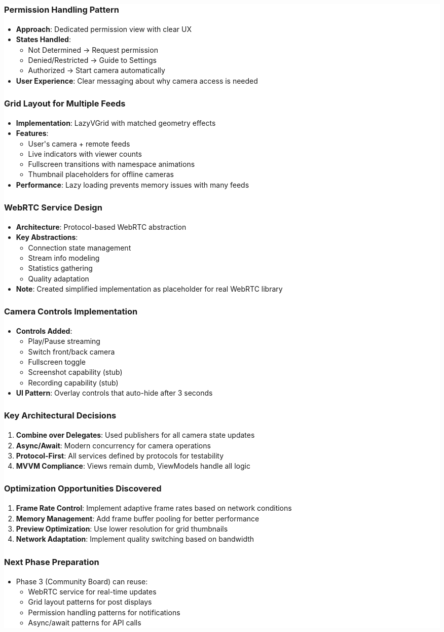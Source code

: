 ### Permission Handling Pattern
- **Approach**: Dedicated permission view with clear UX
- **States Handled**:
  - Not Determined → Request permission
  - Denied/Restricted → Guide to Settings
  - Authorized → Start camera automatically
- **User Experience**: Clear messaging about why camera access is needed

### Grid Layout for Multiple Feeds
- **Implementation**: LazyVGrid with matched geometry effects
- **Features**:
  - User's camera + remote feeds
  - Live indicators with viewer counts
  - Fullscreen transitions with namespace animations
  - Thumbnail placeholders for offline cameras
- **Performance**: Lazy loading prevents memory issues with many feeds

### WebRTC Service Design
- **Architecture**: Protocol-based WebRTC abstraction
- **Key Abstractions**:
  - Connection state management
  - Stream info modeling
  - Statistics gathering
  - Quality adaptation
- **Note**: Created simplified implementation as placeholder for real WebRTC library

### Camera Controls Implementation
- **Controls Added**:
  - Play/Pause streaming
  - Switch front/back camera
  - Fullscreen toggle
  - Screenshot capability (stub)
  - Recording capability (stub)
- **UI Pattern**: Overlay controls that auto-hide after 3 seconds

### Key Architectural Decisions
1. **Combine over Delegates**: Used publishers for all camera state updates
2. **Async/Await**: Modern concurrency for camera operations
3. **Protocol-First**: All services defined by protocols for testability
4. **MVVM Compliance**: Views remain dumb, ViewModels handle all logic

### Optimization Opportunities Discovered
1. **Frame Rate Control**: Implement adaptive frame rates based on network conditions
2. **Memory Management**: Add frame buffer pooling for better performance
3. **Preview Optimization**: Use lower resolution for grid thumbnails
4. **Network Adaptation**: Implement quality switching based on bandwidth

### Next Phase Preparation
- Phase 3 (Community Board) can reuse:
  - WebRTC service for real-time updates
  - Grid layout patterns for post displays
  - Permission handling patterns for notifications
  - Async/await patterns for API calls
